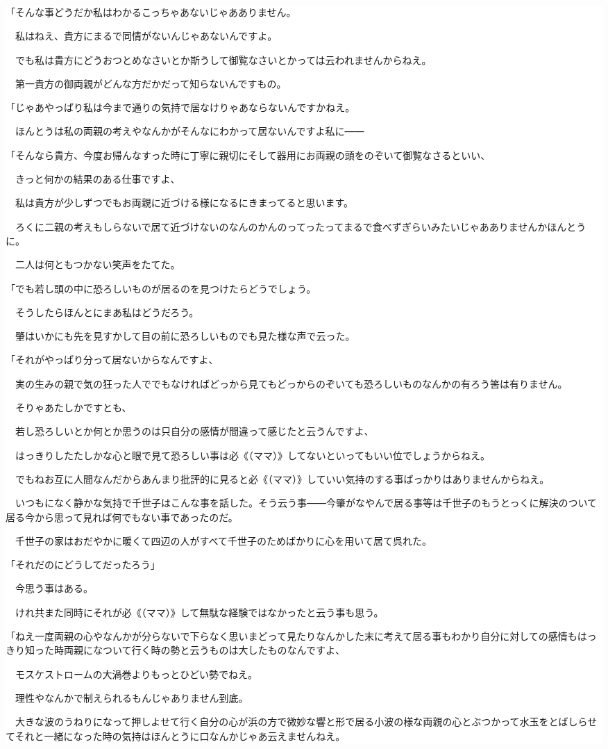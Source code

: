 「そんな事どうだか私はわかるこっちゃあないじゃあありません。

　私はねえ、貴方にまるで同情がないんじゃあないんですよ。

　でも私は貴方にどうおつとめなさいとか斯うして御覧なさいとかっては云われませんからねえ。

　第一貴方の御両親がどんな方だかだって知らないんですもの。

「じゃあやっぱり私は今まで通りの気持で居なけりゃあならないんですかねえ。

　ほんとうは私の両親の考えやなんかがそんなにわかって居ないんですよ私に――

「そんなら貴方、今度お帰んなすった時に丁寧に親切にそして器用にお両親の頭をのぞいて御覧なさるといい、

　きっと何かの結果のある仕事ですよ、

　私は貴方が少しずつでもお両親に近づける様になるにきまってると思います。

　ろくに二親の考えもしらないで居て近づけないのなんのかんのってったってまるで食べずぎらいみたいじゃあありませんかほんとうに。



　二人は何ともつかない笑声をたてた。


「でも若し頭の中に恐ろしいものが居るのを見つけたらどうでしょう。

　そうしたらほんとにまあ私はどうだろう。



　肇はいかにも先を見すかして目の前に恐ろしいものでも見た様な声で云った。


「それがやっぱり分って居ないからなんですよ、

　実の生みの親で気の狂った人ででもなければどっから見てもどっからのぞいても恐ろしいものなんかの有ろう筈は有りません。

　そりゃあたしかですとも、

　若し恐ろしいとか何とか思うのは只自分の感情が間違って感じたと云うんですよ、

　はっきりしたたしかな心と眼で見て恐ろしい事は必《（ママ）》してないといってもいい位でしょうからねえ。

　でもねお互に人間なんだからあんまり批評的に見ると必《（ママ）》していい気持のする事ばっかりはありませんからねえ。



　いつもになく静かな気持で千世子はこんな事を話した。そう云う事――今肇がなやんで居る事等は千世子のもうとっくに解決のついて居る今から思って見れば何でもない事であったのだ。

　千世子の家はおだやかに暖くて四辺の人がすべて千世子のためばかりに心を用いて居て呉れた。


「それだのにどうしてだったろう」



　今思う事はある。

　けれ共また同時にそれが必《（ママ）》して無駄な経験ではなかったと云う事も思う。


「ねえ一度両親の心やなんかが分らないで下らなく思いまどって見たりなんかした末に考えて居る事もわかり自分に対しての感情もはっきり知った時両親になついて行く時の勢と云うものは大したものなんですよ、

　モスケストロームの大渦巻よりもっとひどい勢でねえ。

　理性やなんかで制えられるもんじゃありません到底。

　大きな波のうねりになって押しよせて行く自分の心が浜の方で微妙な響と形で居る小波の様な両親の心とぶつかって水玉をとばしらせてそれと一緒になった時の気持はほんとうに口なんかじゃあ云えませんねえ。
